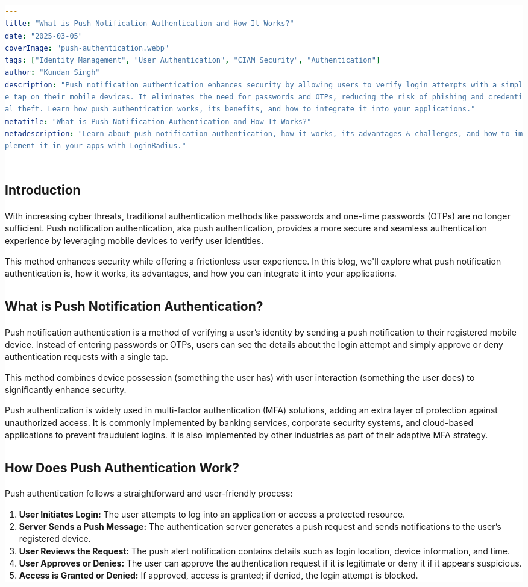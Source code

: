 ```yaml
---
title: "What is Push Notification Authentication and How It Works?"
date: "2025-03-05"
coverImage: "push-authentication.webp"
tags: ["Identity Management", "User Authentication", "CIAM Security", "Authentication"]
author: "Kundan Singh"
description: "Push notification authentication enhances security by allowing users to verify login attempts with a simple tap on their mobile devices. It eliminates the need for passwords and OTPs, reducing the risk of phishing and credential theft. Learn how push authentication works, its benefits, and how to integrate it into your applications."
metatitle: "What is Push Notification Authentication and How It Works?"
metadescription: "Learn about push notification authentication, how it works, its advantages & challenges, and how to implement it in your apps with LoginRadius."
---
```


## Introduction

With increasing cyber threats, traditional authentication methods like passwords and one-time passwords (OTPs) are no longer sufficient. Push notification authentication, aka push authentication, provides a more secure and seamless authentication experience by leveraging mobile devices to verify user identities. 

This method enhances security while offering a frictionless user experience. In this blog, we'll explore what push notification authentication is, how it works, its advantages, and how you can integrate it into your applications.

## What is Push Notification Authentication?

Push notification authentication is a method of verifying a user’s identity by sending a push notification to their registered mobile device. Instead of entering passwords or OTPs, users can see the details about the login attempt and simply approve or deny authentication requests with a single tap. 

This method combines device possession (something the user has) with user interaction (something the user does) to significantly enhance security.

Push authentication is widely used in multi-factor authentication (MFA) solutions, adding an extra layer of protection against unauthorized access. It is commonly implemented by banking services, corporate security systems, and cloud-based applications to prevent fraudulent logins. It is also implemented by other industries as part of their [adaptive MFA](https://www.loginradius.com/blog/identity/adaptive-authentication/) strategy. 

## How Does Push Authentication Work?

Push authentication follows a straightforward and user-friendly process:

1. **User Initiates Login:** The user attempts to log into an application or access a protected resource.
2. **Server Sends a Push Message:** The authentication server generates a push request and sends notifications to the user’s registered device.
3. **User Reviews the Request:** The push alert notification contains details such as login location, device information, and time.
4. **User Approves or Denies:** The user can approve the authentication request if it is legitimate or deny it if it appears suspicious.
5. **Access is Granted or Denied:** If approved, access is granted; if denied, the login attempt is blocked.
